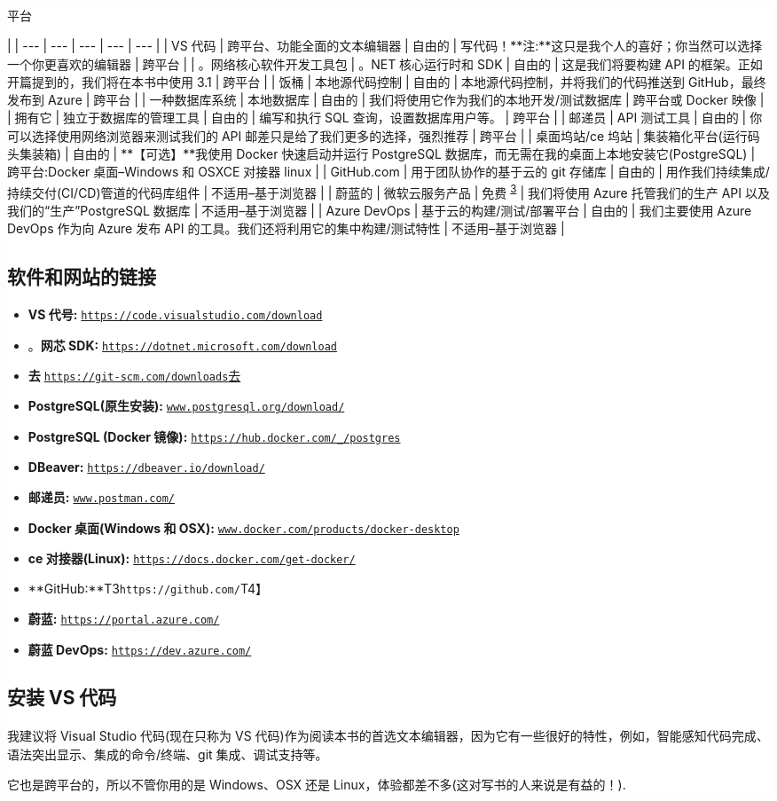 平台

 |
| --- | --- | --- | --- | --- |
| VS 代码 | 跨平台、功能全面的文本编辑器 | 自由的 | 写代码！**注:**这只是我个人的喜好；你当然可以选择一个你更喜欢的编辑器 | 跨平台 |
| 。网络核心软件开发工具包 | 。NET 核心运行时和 SDK | 自由的 | 这是我们将要构建 API 的框架。正如开篇提到的，我们将在本书中使用 3.1 | 跨平台 |
| 饭桶 | 本地源代码控制 | 自由的 | 本地源代码控制，并将我们的代码推送到 GitHub，最终发布到 Azure | 跨平台 |
| 一种数据库系统 | 本地数据库 | 自由的 | 我们将使用它作为我们的本地开发/测试数据库 | 跨平台或 Docker 映像 |
| 拥有它 | 独立于数据库的管理工具 | 自由的 | 编写和执行 SQL 查询，设置数据库用户等。 | 跨平台 |
| 邮递员 | API 测试工具 | 自由的 | 你可以选择使用网络浏览器来测试我们的 API 邮差只是给了我们更多的选择，强烈推荐 | 跨平台 |
| 桌面坞站/ce 坞站 | 集装箱化平台(运行码头集装箱) | 自由的 | **【可选】**我使用 Docker 快速启动并运行 PostgreSQL 数据库，而无需在我的桌面上本地安装它(PostgreSQL) | 跨平台:Docker 桌面–Windows 和 OSXCE 对接器 linux |
| GitHub.com | 用于团队协作的基于云的 git 存储库 | 自由的 | 用作我们持续集成/持续交付(CI/CD)管道的代码库组件 | 不适用–基于浏览器 |
| 蔚蓝的 | 微软云服务产品 | 免费 <sup>[3](#Fn3)</sup> | 我们将使用 Azure 托管我们的生产 API 以及我们的“生产”PostgreSQL 数据库 | 不适用–基于浏览器 |
| Azure DevOps | 基于云的构建/测试/部署平台 | 自由的 | 我们主要使用 Azure DevOps 作为向 Azure 发布 API 的工具。我们还将利用它的集中构建/测试特性 | 不适用–基于浏览器 |

## 软件和网站的链接

*   **VS 代号:** [`https://code.visualstudio.com/download`](https://code.visualstudio.com/download)

*   。**网芯 SDK:** [`https://dotnet.microsoft.com/download`](https://dotnet.microsoft.com/download)

*   **去** [`https://git-scm.com/downloads`去](https://git-scm.com/downloads)

*   **PostgreSQL(原生安装):** [`www.postgresql.org/download/`](http://www.postgresql.org/download/)

*   **PostgreSQL (Docker 镜像):** [`https://hub.docker.com/_/postgres`](https://hub.docker.com/_/postgres)

*   **DBeaver:** [`https://dbeaver.io/download/`](https://dbeaver.io/download/)

*   **邮递员:** [`www.postman.com/`](http://www.postman.com/)

*   **Docker 桌面(Windows 和 OSX):** [`www.docker.com/products/docker-desktop`](http://www.docker.com/products/docker-desktop)

*   **ce 对接器(Linux):** [`https://docs.docker.com/get-docker/`](https://docs.docker.com/get-docker/)

*   **GitHub:**T3`https://github.com/`T4】

*   **蔚蓝:** [`https://portal.azure.com/`](https://portal.azure.com/)

*   **蔚蓝 DevOps:** [`https://dev.azure.com/`](https://dev.azure.com/)

## 安装 VS 代码

我建议将 Visual Studio 代码(现在只称为 VS 代码)作为阅读本书的首选文本编辑器，因为它有一些很好的特性，例如，智能感知代码完成、语法突出显示、集成的命令/终端、git 集成、调试支持等。

它也是跨平台的，所以不管你用的是 Windows、OSX 还是 Linux，体验都差不多(这对写书的人来说是有益的！).
